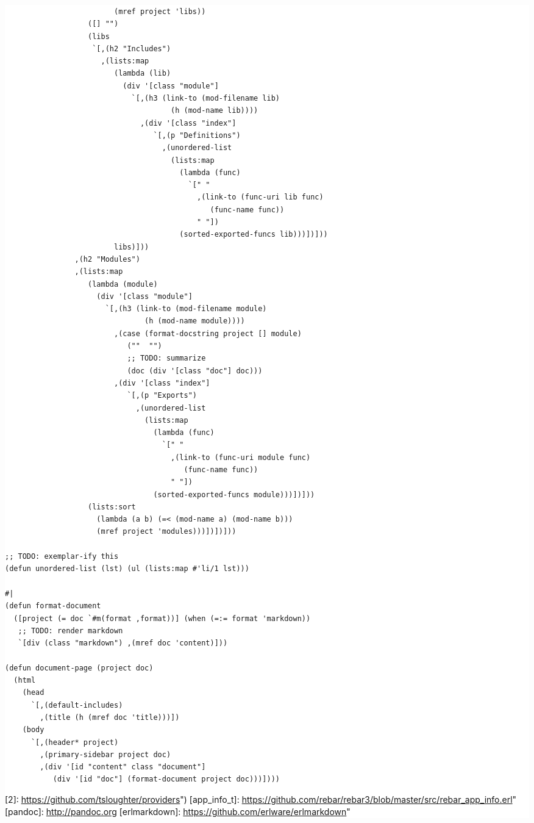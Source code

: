 ```lfe
                         (mref project 'libs))
                   ([] "")
                   (libs
                    `[,(h2 "Includes")
                      ,(lists:map
                         (lambda (lib)
                           (div '[class "module"]
                             `[,(h3 (link-to (mod-filename lib)
                                      (h (mod-name lib))))
                               ,(div '[class "index"]
                                  `[,(p "Definitions")
                                    ,(unordered-list
                                      (lists:map
                                        (lambda (func)
                                          `[" "
                                            ,(link-to (func-uri lib func)
                                               (func-name func))
                                            " "])
                                        (sorted-exported-funcs lib)))])]))
                         libs)]))
                ,(h2 "Modules")
                ,(lists:map
                   (lambda (module)
                     (div '[class "module"]
                       `[,(h3 (link-to (mod-filename module)
                                (h (mod-name module))))
                         ,(case (format-docstring project [] module)
                            (""  "")
                            ;; TODO: summarize
                            (doc (div '[class "doc"] doc)))
                         ,(div '[class "index"]
                            `[,(p "Exports")
                              ,(unordered-list
                                (lists:map
                                  (lambda (func)
                                    `[" "
                                      ,(link-to (func-uri module func)
                                         (func-name func))
                                      " "])
                                  (sorted-exported-funcs module)))])]))
                   (lists:sort
                     (lambda (a b) (=< (mod-name a) (mod-name b)))
                     (mref project 'modules)))])])]))

;; TODO: exemplar-ify this
(defun unordered-list (lst) (ul (lists:map #'li/1 lst)))

#|
(defun format-document
  ([project (= doc `#m(format ,format))] (when (=:= format 'markdown))
   ;; TODO: render markdown
   `[div (class "markdown") ,(mref doc 'content)]))

(defun document-page (project doc)
  (html
    (head
      `[,(default-includes)
        ,(title (h (mref doc 'title)))])
    (body
      `[,(header* project)
        ,(primary-sidebar project doc)
        ,(div '[id "content" class "document"]
           (div '[id "doc"] (format-document project doc)))])))
```

[1]: http://www.rebar3.org/docs/plugins
[2]: https://github.com/tsloughter/providers")
[app_info_t]: https://github.com/rebar/rebar3/blob/master/src/rebar_app_info.erl"
[pandoc]: http://pandoc.org
[erlmarkdown]: https://github.com/erlware/erlmarkdown"